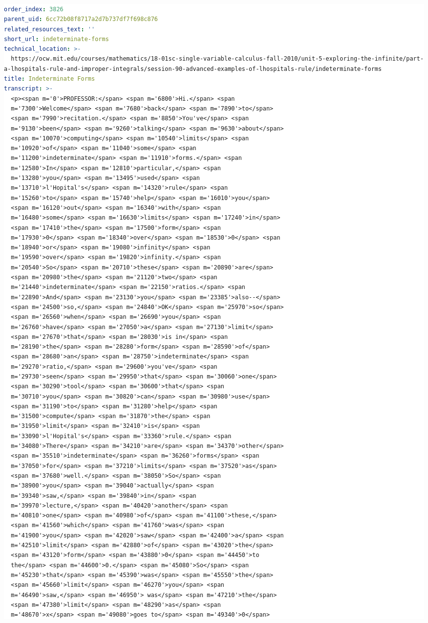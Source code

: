 ```yaml
order_index: 3826
parent_uid: 6cc72b08f8717a2d7b737df7f698c876
related_resources_text: ''
short_url: indeterminate-forms
technical_location: >-
  https://ocw.mit.edu/courses/mathematics/18-01sc-single-variable-calculus-fall-2010/unit-5-exploring-the-infinite/part-a-lhospitals-rule-and-improper-integrals/session-90-advanced-examples-of-lhospitals-rule/indeterminate-forms
title: Indeterminate Forms
transcript: >-
  <p><span m='0'>PROFESSOR:</span> <span m='6800'>Hi.</span> <span
  m='7300'>Welcome</span> <span m='7680'>back</span> <span m='7890'>to</span>
  <span m='7990'>recitation.</span> <span m='8850'>You've</span> <span
  m='9130'>been</span> <span m='9260'>talking</span> <span m='9630'>about</span>
  <span m='10070'>computing</span> <span m='10540'>limits</span> <span
  m='10920'>of</span> <span m='11040'>some</span> <span
  m='11200'>indeterminate</span> <span m='11910'>forms.</span> <span
  m='12580'>In</span> <span m='12810'>particular,</span> <span
  m='13280'>you</span> <span m='13495'>used</span> <span
  m='13710'>l'Hopital's</span> <span m='14320'>rule</span> <span
  m='15260'>to</span> <span m='15740'>help</span> <span m='16010'>you</span>
  <span m='16120'>out</span> <span m='16340'>with</span> <span
  m='16480'>some</span> <span m='16630'>limits</span> <span m='17240'>in</span>
  <span m='17410'>the</span> <span m='17500'>form</span> <span
  m='17930'>0</span> <span m='18340'>over</span> <span m='18530'>0</span> <span
  m='18940'>or</span> <span m='19080'>infinity</span> <span
  m='19590'>over</span> <span m='19820'>infinity.</span> <span
  m='20540'>So</span> <span m='20710'>these</span> <span m='20890'>are</span>
  <span m='20980'>the</span> <span m='21120'>two</span> <span
  m='21440'>indeterminate</span> <span m='22150'>ratios.</span> <span
  m='22890'>And</span> <span m='23130'>you</span> <span m='23385'>also--</span>
  <span m='24500'>so,</span> <span m='24840'>OK</span> <span m='25970'>so</span>
  <span m='26560'>when</span> <span m='26690'>you</span> <span
  m='26760'>have</span> <span m='27050'>a</span> <span m='27130'>limit</span>
  <span m='27670'>that</span> <span m='28030'>is in</span> <span
  m='28190'>the</span> <span m='28280'>form</span> <span m='28590'>of</span>
  <span m='28680'>an</span> <span m='28750'>indeterminate</span> <span
  m='29270'>ratio,</span> <span m='29600'>you've</span> <span
  m='29730'>seen</span> <span m='29950'>that</span> <span m='30060'>one</span>
  <span m='30290'>tool</span> <span m='30600'>that</span> <span
  m='30710'>you</span> <span m='30820'>can</span> <span m='30980'>use</span>
  <span m='31190'>to</span> <span m='31280'>help</span> <span
  m='31500'>compute</span> <span m='31870'>the</span> <span
  m='31950'>limit</span> <span m='32410'>is</span> <span
  m='33090'>l'Hopital's</span> <span m='33360'>rule.</span> <span
  m='34080'>There</span> <span m='34210'>are</span> <span m='34370'>other</span>
  <span m='35510'>indeterminate</span> <span m='36260'>forms</span> <span
  m='37050'>for</span> <span m='37210'>limits</span> <span m='37520'>as</span>
  <span m='37680'>well.</span> <span m='38050'>So</span> <span
  m='38900'>you</span> <span m='39040'>actually</span> <span
  m='39340'>saw,</span> <span m='39840'>in</span> <span
  m='39970'>lecture,</span> <span m='40420'>another</span> <span
  m='40810'>one</span> <span m='40980'>of</span> <span m='41100'>these,</span>
  <span m='41560'>which</span> <span m='41760'>was</span> <span
  m='41900'>you</span> <span m='42020'>saw</span> <span m='42400'>a</span> <span
  m='42510'>limit</span> <span m='42880'>of</span> <span m='43020'>the</span>
  <span m='43120'>form</span> <span m='43880'>0</span> <span m='44450'>to
  the</span> <span m='44600'>0.</span> <span m='45080'>So</span> <span
  m='45230'>that</span> <span m='45390'>was</span> <span m='45550'>the</span>
  <span m='45660'>limit</span> <span m='46270'>you</span> <span
  m='46490'>saw,</span> <span m='46950'> was</span> <span m='47210'>the</span>
  <span m='47380'>limit</span> <span m='48290'>as</span> <span
  m='48670'>x</span> <span m='49080'>goes to</span> <span m='49340'>0</span>
```